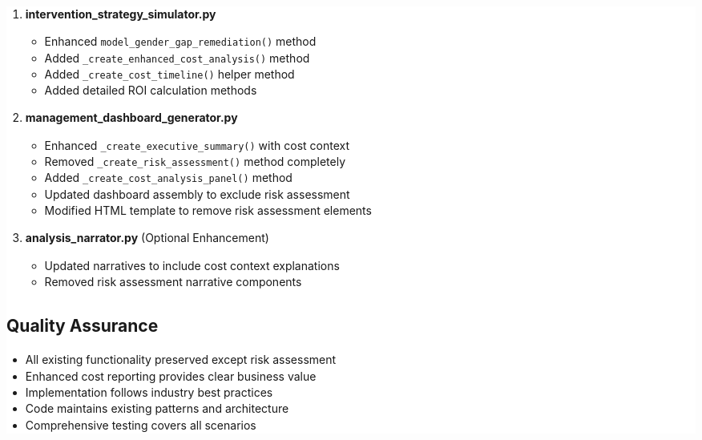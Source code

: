 1. **intervention_strategy_simulator.py**
   - Enhanced `model_gender_gap_remediation()` method
   - Added `_create_enhanced_cost_analysis()` method
   - Added `_create_cost_timeline()` helper method
   - Added detailed ROI calculation methods

2. **management_dashboard_generator.py** 
   - Enhanced `_create_executive_summary()` with cost context
   - Removed `_create_risk_assessment()` method completely
   - Added `_create_cost_analysis_panel()` method
   - Updated dashboard assembly to exclude risk assessment
   - Modified HTML template to remove risk assessment elements

3. **analysis_narrator.py** (Optional Enhancement)
   - Updated narratives to include cost context explanations
   - Removed risk assessment narrative components

## Quality Assurance

- All existing functionality preserved except risk assessment
- Enhanced cost reporting provides clear business value
- Implementation follows industry best practices
- Code maintains existing patterns and architecture
- Comprehensive testing covers all scenarios